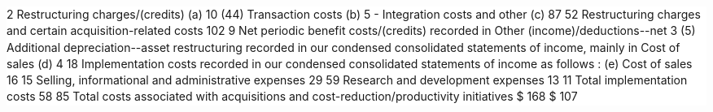 <td>2</td>
</tr>
<tr>
<td>Restructuring charges/(credits) (a)</td>
<td>10</td>
<td>(44)</td>
</tr>
<tr>
<td>Transaction costs (b)</td>
<td>5</td>
<td>-</td>
</tr>
<tr>
<td>Integration costs and other (c)</td>
<td>87</td>
<td>52</td>
</tr>
<tr>
<td>Restructuring charges and certain acquisition-related costs</td>
<td>102</td>
<td>9</td>
</tr>
<tr>
<td>Net periodic benefit costs/(credits) recorded in  Other (income)/deductions--net</td>
<td>3</td>
<td>(5)</td>
</tr>
<tr>
<td>Additional depreciation--asset restructuring recorded in our condensed consolidated statements of income, mainly in  Cost of sales (d)</td>
<td>4</td>
<td>18</td>
</tr>
<tr>
<td>Implementation costs recorded in our condensed consolidated statements of income as follows : (e)</td>
<td></td>
<td></td>
</tr>
<tr>
<td>Cost of sales</td>
<td>16</td>
<td>15</td>
</tr>
<tr>
<td>Selling, informational and administrative expenses</td>
<td>29</td>
<td>59</td>
</tr>
<tr>
<td>Research and development expenses</td>
<td>13</td>
<td>11</td>
</tr>
<tr>
<td>Total implementation costs</td>
<td>58</td>
<td>85</td>
</tr>
<tr>
<td>Total costs associated with acquisitions and cost-reduction/productivity initiatives</td>
<td>$ 168</td>
<td>$ 107</td>
</tr>